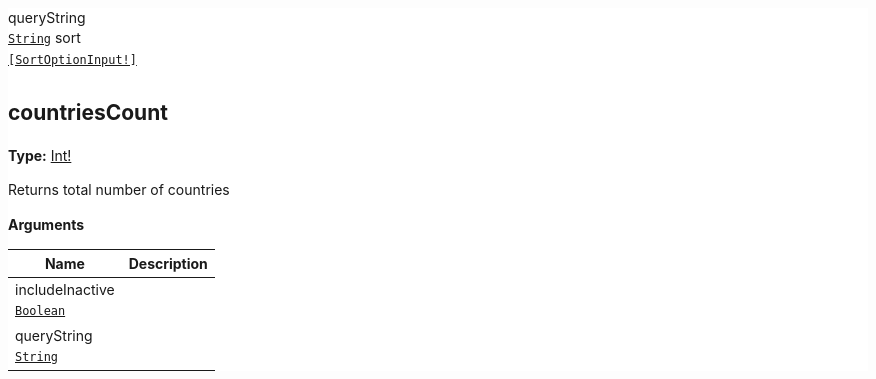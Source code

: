 </td>
</tr>
<tr>
<td>
queryString<br />
<a href="/../api/scalars#string"><code>String</code></a>
</td>
<td>

</td>
</tr>
<tr>
<td>
sort<br />
<a href="/../api/inputObjects#sortoptioninput"><code>[SortOptionInput!]</code></a>
</td>
<td>

</td>
</tr>
</tbody>
</table>

## countriesCount

**Type:** [Int!](/../api/scalars#int)

Returns total number of countries

<p style={{ marginBottom: "0.4em" }}><strong>Arguments</strong></p>

<table>
<thead><tr><th>Name</th><th>Description</th></tr></thead>
<tbody>
<tr>
<td>
includeInactive<br />
<a href="/../api/scalars#boolean"><code>Boolean</code></a>
</td>
<td>

</td>
</tr>
<tr>
<td>
queryString<br />
<a href="/../api/scalars#string"><code>String</code></a>
</td>
<td>

</td>
</tr>
</tbody>
</table>
